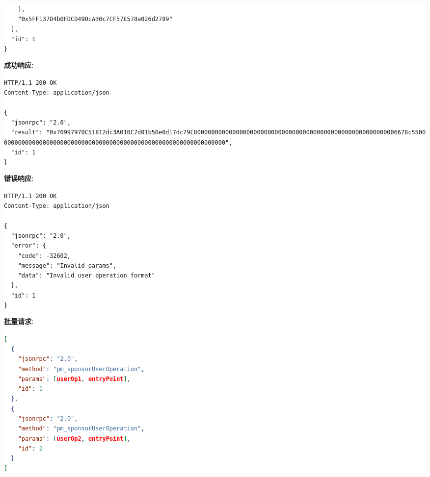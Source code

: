 ```http
    },
    "0x5FF137D4b0FDCD49DcA30c7CF57E578a026d2789"
  ],
  "id": 1
}
```

**成功响应**:
```http
HTTP/1.1 200 OK
Content-Type: application/json

{
  "jsonrpc": "2.0",
  "result": "0x70997970C51812dc3A010C7d01b50e0d17dc79C8000000000000000000000000000000000000000000000000000000006678c5500000000000000000000000000000000000000000000000000000000000000000",
  "id": 1
}
```

**错误响应**:
```http
HTTP/1.1 200 OK
Content-Type: application/json

{
  "jsonrpc": "2.0",
  "error": {
    "code": -32602,
    "message": "Invalid params",
    "data": "Invalid user operation format"
  },
  "id": 1
}
```

**批量请求**:
```json
[
  {
    "jsonrpc": "2.0",
    "method": "pm_sponsorUserOperation", 
    "params": [userOp1, entryPoint],
    "id": 1
  },
  {
    "jsonrpc": "2.0",
    "method": "pm_sponsorUserOperation",
    "params": [userOp2, entryPoint], 
    "id": 2
  }
]
```
